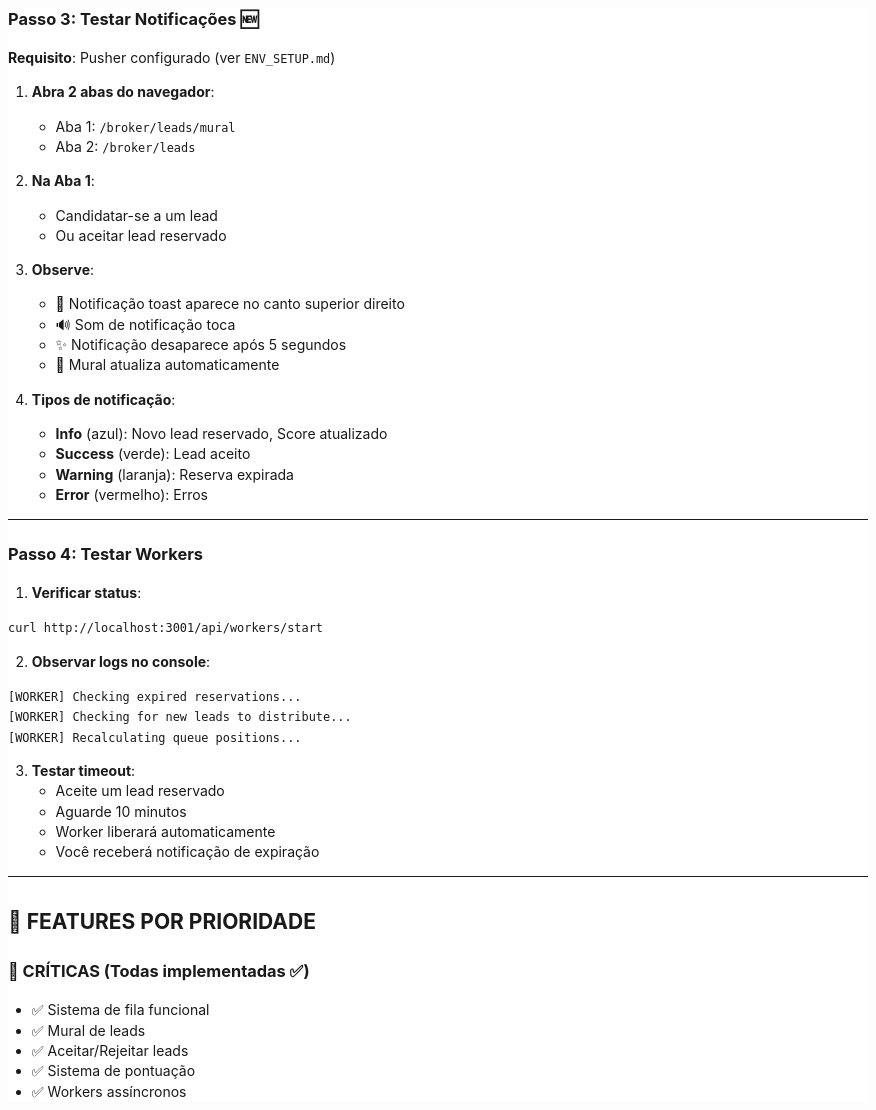 
### **Passo 3: Testar Notificações** 🆕

**Requisito**: Pusher configurado (ver `ENV_SETUP.md`)

1. **Abra 2 abas do navegador**:
   - Aba 1: `/broker/leads/mural`
   - Aba 2: `/broker/leads`

2. **Na Aba 1**:
   - Candidatar-se a um lead
   - Ou aceitar lead reservado

3. **Observe**:
   - 🔔 Notificação toast aparece no canto superior direito
   - 🔊 Som de notificação toca
   - ✨ Notificação desaparece após 5 segundos
   - 🔄 Mural atualiza automaticamente

4. **Tipos de notificação**:
   - **Info** (azul): Novo lead reservado, Score atualizado
   - **Success** (verde): Lead aceito
   - **Warning** (laranja): Reserva expirada
   - **Error** (vermelho): Erros

---

### **Passo 4: Testar Workers**

1. **Verificar status**:
```bash
curl http://localhost:3001/api/workers/start
```

2. **Observar logs no console**:
```
[WORKER] Checking expired reservations...
[WORKER] Checking for new leads to distribute...
[WORKER] Recalculating queue positions...
```

3. **Testar timeout**:
   - Aceite um lead reservado
   - Aguarde 10 minutos
   - Worker liberará automaticamente
   - Você receberá notificação de expiração

---

## 🎯 FEATURES POR PRIORIDADE

### **🔴 CRÍTICAS** (Todas implementadas ✅)
- ✅ Sistema de fila funcional
- ✅ Mural de leads
- ✅ Aceitar/Rejeitar leads
- ✅ Sistema de pontuação
- ✅ Workers assíncronos
